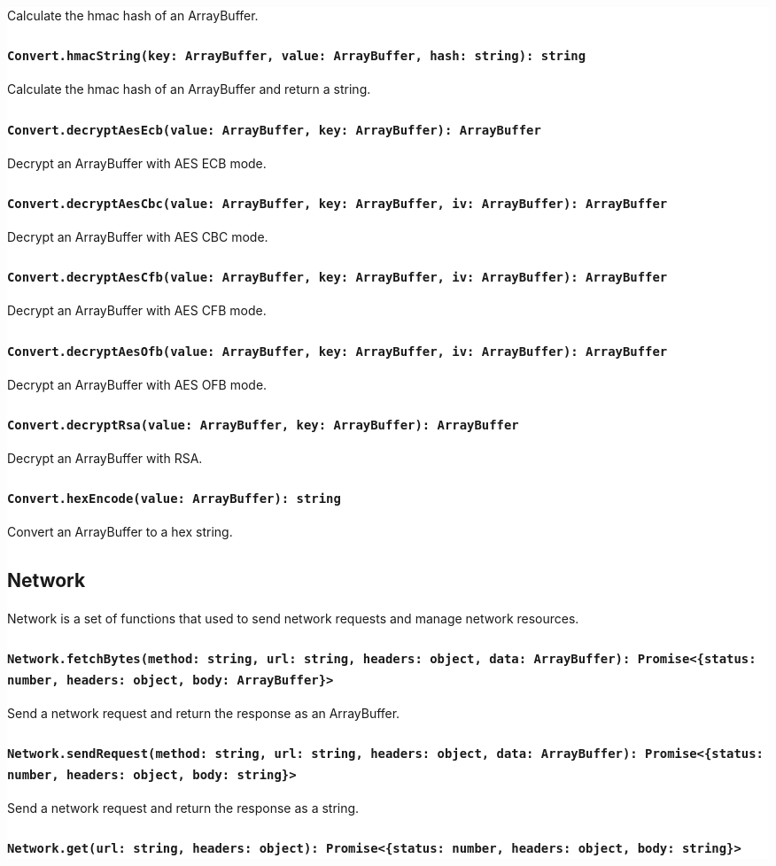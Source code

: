 Calculate the hmac hash of an ArrayBuffer.

### `Convert.hmacString(key: ArrayBuffer, value: ArrayBuffer, hash: string): string`

Calculate the hmac hash of an ArrayBuffer and return a string.

### `Convert.decryptAesEcb(value: ArrayBuffer, key: ArrayBuffer): ArrayBuffer`

Decrypt an ArrayBuffer with AES ECB mode.

### `Convert.decryptAesCbc(value: ArrayBuffer, key: ArrayBuffer, iv: ArrayBuffer): ArrayBuffer`

Decrypt an ArrayBuffer with AES CBC mode.

### `Convert.decryptAesCfb(value: ArrayBuffer, key: ArrayBuffer, iv: ArrayBuffer): ArrayBuffer`

Decrypt an ArrayBuffer with AES CFB mode.

### `Convert.decryptAesOfb(value: ArrayBuffer, key: ArrayBuffer, iv: ArrayBuffer): ArrayBuffer`

Decrypt an ArrayBuffer with AES OFB mode.

### `Convert.decryptRsa(value: ArrayBuffer, key: ArrayBuffer): ArrayBuffer`

Decrypt an ArrayBuffer with RSA.

### `Convert.hexEncode(value: ArrayBuffer): string`

Convert an ArrayBuffer to a hex string.

## Network

Network is a set of functions that used to send network requests and manage network resources.

### `Network.fetchBytes(method: string, url: string, headers: object, data: ArrayBuffer): Promise<{status: number, headers: object, body: ArrayBuffer}>`

Send a network request and return the response as an ArrayBuffer.

### `Network.sendRequest(method: string, url: string, headers: object, data: ArrayBuffer): Promise<{status: number, headers: object, body: string}>`

Send a network request and return the response as a string.

### `Network.get(url: string, headers: object): Promise<{status: number, headers: object, body: string}>`
